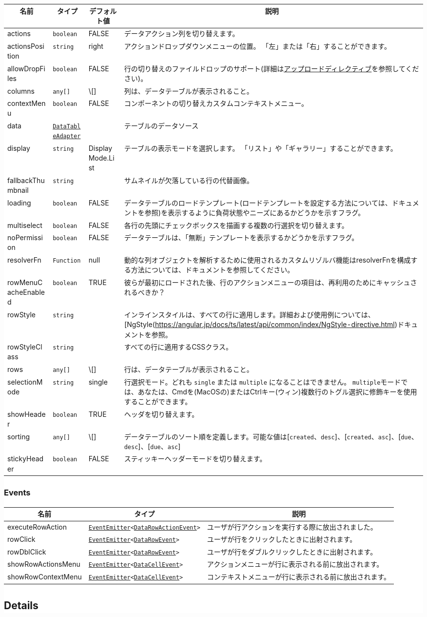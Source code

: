 | 名前 | タイプ | デフォルト値 | 説明 |
| ---- | ---- | ------------- | ----------- |
| actions | `boolean` | FALSE | データアクション列を切り替えます。 |
| actionsPosition | `string` | right | アクションドロップダウンメニューの位置。 「左」または「右」することができます。 |
| allowDropFiles | `boolean` | FALSE | 行の切り替えのファイルドロップのサポート(詳細は[アップロードディレクティブ](upload.directive.md)を参照してください)。 |
| columns | `any[]` | \\[] | 列は、データテーブルが表示されること。 |
| contextMenu | `boolean` | FALSE | コンポーネントの切り替えカスタムコンテキストメニュー。 |
| data | [`DataTableAdapter`](../../../lib/core/datatable/data/datatable-adapter.ts) | | テーブルのデータソース |
| display | `string` | DisplayMode.List | テーブルの表示モードを選択します。 「リスト」や「ギャラリー」することができます。 |
| fallbackThumbnail | `string` | | サムネイルが欠落している行の代替画像。 |
| loading | `boolean` | FALSE | データテーブルのロードテンプレート(ロードテンプレートを設定する方法については、ドキュメントを参照)を表示するように負荷状態やニーズにあるかどうかを示すフラグ。 |
| multiselect | `boolean` | FALSE | 各行の先頭にチェックボックスを描画する複数の行選択を切り替えます。 |
| noPermission | `boolean` | FALSE | データテーブルは、「無断」テンプレートを表示するかどうかを示すフラグ。 |
| resolverFn | `Function` | null | 動的な列オブジェクトを解析するために使用されるカスタムリゾルバ機能はresolverFnを構成する方法については、ドキュメントを参照してください。 |
| rowMenuCacheEnabled | `boolean` | TRUE | 彼らが最初にロードされた後、行のアクションメニューの項目は、再利用のためにキャッシュされるべきか？ |
| rowStyle | `string` | | インラインスタイルは、すべての行に適用します。詳細および使用例については、[NgStyle(https://angular.jp/docs/ts/latest/api/common/index/NgStyle-directive.html)ドキュメントを参照。 |
| rowStyleClass | `string` | | すべての行に適用するCSSクラス。 |
| rows | `any[]` | \\[] | 行は、データテーブルが表示されること。 |
| selectionMode | `string` | single | 行選択モード。どれも `single` または `multiple` になることはできません。 `multiple`モードでは、あなたは、Cmdを(MacOSの)またはCtrlキー(ウィン)複数行のトグル選択に修飾キーを使用することができます。 |
| showHeader | `boolean` | TRUE | ヘッダを切り替えます。 |
| sorting | `any[]` | \\[] | データテーブルのソート順を定義します。可能な値は[`created`、`desc`]、[`created`、`asc`]、[`due`、`desc`]、[`due`、`asc`] |
| stickyHeader | `boolean` | FALSE | スティッキーヘッダーモードを切り替えます。 |

### Events

| 名前 | タイプ | 説明 |
| ---- | ---- | ----------- |
| executeRowAction | [`EventEmitter`](https://angular.jp/api/core/EventEmitter)`<`[`DataRowActionEvent`](../../../lib/core/datatable/components/datatable/data-row-action.event.ts)`>` | ユーザが行アクションを実行する際に放出されました。 |
| rowClick | [`EventEmitter`](https://angular.jp/api/core/EventEmitter)`<`[`DataRowEvent`](../../../lib/core/datatable/data/data-row-event.model.ts)`>` | ユーザが行をクリックしたときに出射されます。 |
| rowDblClick | [`EventEmitter`](https://angular.jp/api/core/EventEmitter)`<`[`DataRowEvent`](../../../lib/core/datatable/data/data-row-event.model.ts)`>` | ユーザが行をダブルクリックしたときに出射されます。 |
| showRowActionsMenu | [`EventEmitter`](https://angular.jp/api/core/EventEmitter)`<`[`DataCellEvent`](../../../lib/core/datatable/components/datatable/data-cell.event.ts)`>` | アクションメニューが行に表示される前に放出されます。 |
| showRowContextMenu | [`EventEmitter`](https://angular.jp/api/core/EventEmitter)`<`[`DataCellEvent`](../../../lib/core/datatable/components/datatable/data-cell.event.ts)`>` | コンテキストメニューが行に表示される前に放出されます。 |

## Details

